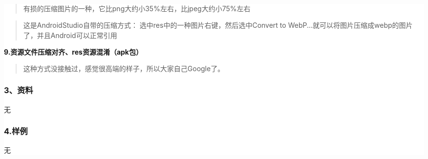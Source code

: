 > 有损的压缩图片的一种，它比png大约小35%左右，比jpeg大约小75%左右

> 这是AndroidStudio自带的压缩方式：
> 选中res中的一种图片右键，然后选中Convert to WebP...就可以将图片压缩成webp的图片了，并且Android可以正常引用

**9.资源文件压缩对齐、res资源混淆（apk包）**

> 这种方式没接触过，感觉很高端的样子，所以大家自己Google了。

### 3、资料 ###

无

### 4.样例 ###

无